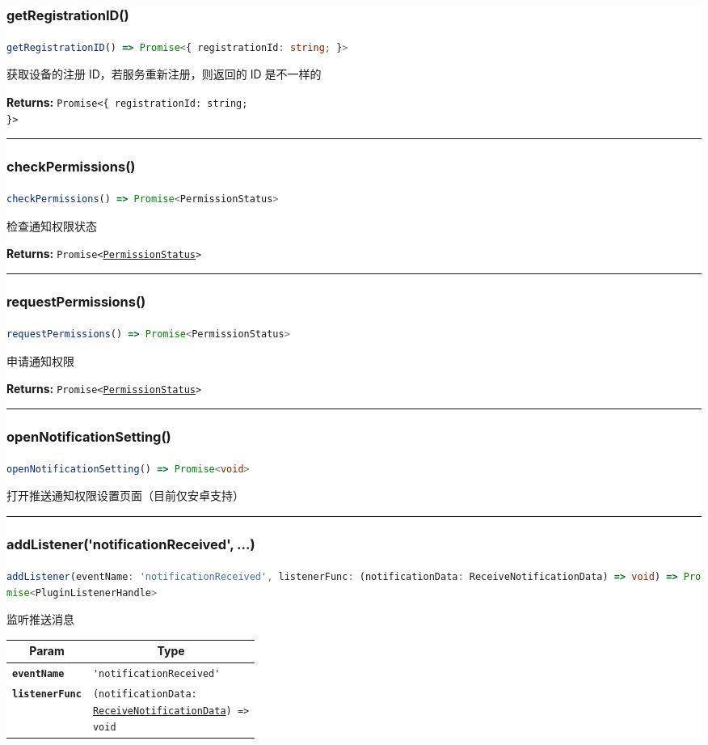 
### getRegistrationID()

```typescript
getRegistrationID() => Promise<{ registrationId: string; }>
```

获取设备的注册 ID，若服务重新注册，则返回的 ID 是不一样的

**Returns:** <code>Promise&lt;{ registrationId: string; }&gt;</code>

---

### checkPermissions()

```typescript
checkPermissions() => Promise<PermissionStatus>
```

检查通知权限状态

**Returns:** <code>Promise&lt;<a href="#permissionstatus">PermissionStatus</a>&gt;</code>

---

### requestPermissions()

```typescript
requestPermissions() => Promise<PermissionStatus>
```

申请通知权限

**Returns:** <code>Promise&lt;<a href="#permissionstatus">PermissionStatus</a>&gt;</code>

---

### openNotificationSetting()

```typescript
openNotificationSetting() => Promise<void>
```

打开推送通知权限设置页面（目前仅安卓支持）

---

### addListener('notificationReceived', ...)

```typescript
addListener(eventName: 'notificationReceived', listenerFunc: (notificationData: ReceiveNotificationData) => void) => Promise<PluginListenerHandle>
```

监听推送消息

| Param              | Type                                                                                                       |
| ------------------ | ---------------------------------------------------------------------------------------------------------- |
| **`eventName`**    | <code>'notificationReceived'</code>                                                                        |
| **`listenerFunc`** | <code>(notificationData: <a href="#receivenotificationdata">ReceiveNotificationData</a>) =&gt; void</code> |
